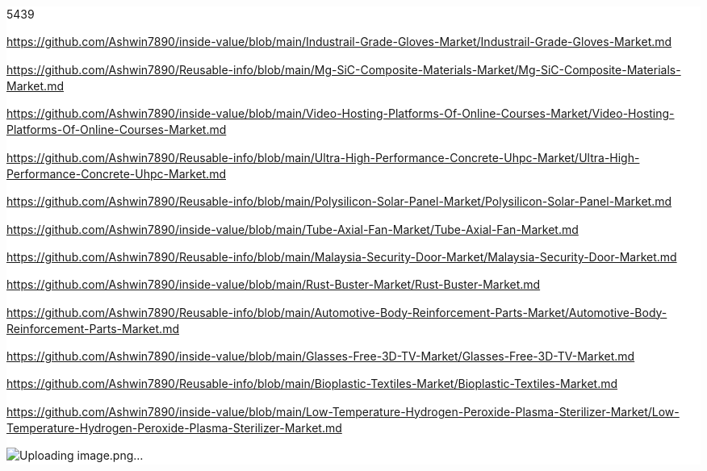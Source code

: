5439</p><p><a href="https://github.com/Ashwin7890/inside-value/blob/main/Industrail-Grade-Gloves-Market/Industrail-Grade-Gloves-Market.md">https://github.com/Ashwin7890/inside-value/blob/main/Industrail-Grade-Gloves-Market/Industrail-Grade-Gloves-Market.md</a></p><p><a href="https://github.com/Ashwin7890/Reusable-info/blob/main/Mg-SiC-Composite-Materials-Market/Mg-SiC-Composite-Materials-Market.md">https://github.com/Ashwin7890/Reusable-info/blob/main/Mg-SiC-Composite-Materials-Market/Mg-SiC-Composite-Materials-Market.md</a></p><p><a href="https://github.com/Ashwin7890/inside-value/blob/main/Video-Hosting-Platforms-Of-Online-Courses-Market/Video-Hosting-Platforms-Of-Online-Courses-Market.md">https://github.com/Ashwin7890/inside-value/blob/main/Video-Hosting-Platforms-Of-Online-Courses-Market/Video-Hosting-Platforms-Of-Online-Courses-Market.md</a></p><p><a href="https://github.com/Ashwin7890/Reusable-info/blob/main/Ultra-High-Performance-Concrete-Uhpc-Market/Ultra-High-Performance-Concrete-Uhpc-Market.md">https://github.com/Ashwin7890/Reusable-info/blob/main/Ultra-High-Performance-Concrete-Uhpc-Market/Ultra-High-Performance-Concrete-Uhpc-Market.md</a></p><p><a href="https://github.com/Ashwin7890/Reusable-info/blob/main/Polysilicon-Solar-Panel-Market/Polysilicon-Solar-Panel-Market.md">https://github.com/Ashwin7890/Reusable-info/blob/main/Polysilicon-Solar-Panel-Market/Polysilicon-Solar-Panel-Market.md</a></p><p><a href="https://github.com/Ashwin7890/inside-value/blob/main/Tube-Axial-Fan-Market/Tube-Axial-Fan-Market.md">https://github.com/Ashwin7890/inside-value/blob/main/Tube-Axial-Fan-Market/Tube-Axial-Fan-Market.md</a></p><p><a href="https://github.com/Ashwin7890/Reusable-info/blob/main/Malaysia-Security-Door-Market/Malaysia-Security-Door-Market.md">https://github.com/Ashwin7890/Reusable-info/blob/main/Malaysia-Security-Door-Market/Malaysia-Security-Door-Market.md</a></p><p><a href="https://github.com/Ashwin7890/inside-value/blob/main/Rust-Buster-Market/Rust-Buster-Market.md">https://github.com/Ashwin7890/inside-value/blob/main/Rust-Buster-Market/Rust-Buster-Market.md</a></p><p><a href="https://github.com/Ashwin7890/Reusable-info/blob/main/Automotive-Body-Reinforcement-Parts-Market/Automotive-Body-Reinforcement-Parts-Market.md">https://github.com/Ashwin7890/Reusable-info/blob/main/Automotive-Body-Reinforcement-Parts-Market/Automotive-Body-Reinforcement-Parts-Market.md</a></p><p><a href="https://github.com/Ashwin7890/inside-value/blob/main/Glasses-Free-3D-TV-Market/Glasses-Free-3D-TV-Market.md">https://github.com/Ashwin7890/inside-value/blob/main/Glasses-Free-3D-TV-Market/Glasses-Free-3D-TV-Market.md</a></p><p><a href="https://github.com/Ashwin7890/Reusable-info/blob/main/Bioplastic-Textiles-Market/Bioplastic-Textiles-Market.md">https://github.com/Ashwin7890/Reusable-info/blob/main/Bioplastic-Textiles-Market/Bioplastic-Textiles-Market.md</a></p><p><a href="https://github.com/Ashwin7890/inside-value/blob/main/Low-Temperature-Hydrogen-Peroxide-Plasma-Sterilizer-Market/Low-Temperature-Hydrogen-Peroxide-Plasma-Sterilizer-Market.md">https://github.com/Ashwin7890/inside-value/blob/main/Low-Temperature-Hydrogen-Peroxide-Plasma-Sterilizer-Market/Low-Temperature-Hydrogen-Peroxide-Plasma-Sterilizer-Market.md</a></p>
![Uploading image.png…]()
